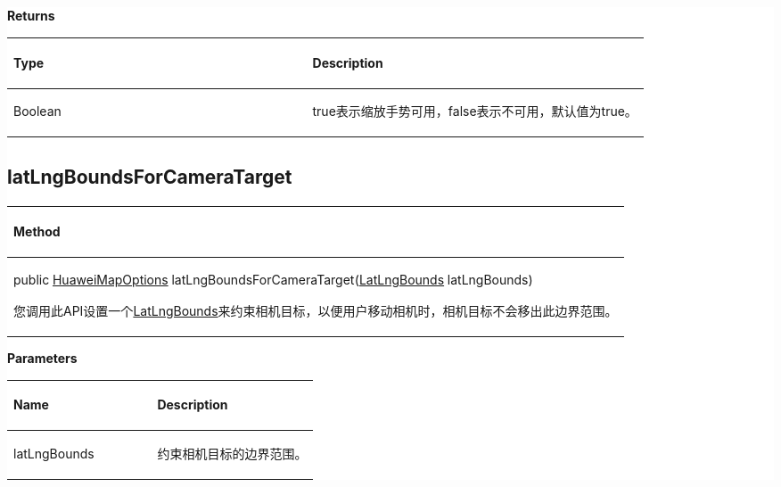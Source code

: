**Returns**

<a name="table5682mcpsimp"></a>
<table><thead align="left"><tr id="row5687mcpsimp"><th class="cellrowborder" valign="top" width="47%" id="mcps1.1.3.1.1"><p id="p5689mcpsimp"><a name="p5689mcpsimp"></a><a name="p5689mcpsimp"></a>Type</p>
</th>
<th class="cellrowborder" valign="top" width="53%" id="mcps1.1.3.1.2"><p id="p5691mcpsimp"><a name="p5691mcpsimp"></a><a name="p5691mcpsimp"></a>Description</p>
</th>
</tr>
</thead>
<tbody><tr id="row5692mcpsimp"><td class="cellrowborder" valign="top" width="47%" headers="mcps1.1.3.1.1 "><p id="p5694mcpsimp"><a name="p5694mcpsimp"></a><a name="p5694mcpsimp"></a>Boolean</p>
</td>
<td class="cellrowborder" valign="top" width="53%" headers="mcps1.1.3.1.2 "><p id="p5696mcpsimp"><a name="p5696mcpsimp"></a><a name="p5696mcpsimp"></a>true表示缩放手势可用，false表示不可用，默认值为true。</p>
</td>
</tr>
</tbody>
</table>

## latLngBoundsForCameraTarget<a name="section1394012719138"></a>

<a name="table5616mcpsimp"></a>
<table><thead align="left"><tr id="row5620mcpsimp"><th class="cellrowborder" valign="top" width="100%" id="mcps1.1.2.1.1"><p id="p5622mcpsimp"><a name="p5622mcpsimp"></a><a name="p5622mcpsimp"></a>Method</p>
</th>
</tr>
</thead>
<tbody><tr id="row5623mcpsimp"><td class="cellrowborder" valign="top" width="100%" headers="mcps1.1.2.1.1 "><p id="p5625mcpsimp"><a name="p5625mcpsimp"></a><a name="p5625mcpsimp"></a>public <a href="huaweimapooptions.md">HuaweiMapOptions</a> latLngBoundsForCameraTarget(<a href="latlngbounds.md">LatLngBounds</a> latLngBounds)</p>
<p id="p5628mcpsimp"><a name="p5628mcpsimp"></a><a name="p5628mcpsimp"></a>您调用此API设置一个<a href="latlngbounds.md">LatLngBounds</a>来约束相机目标，以便用户移动相机时，相机目标不会移出此边界范围。</p>
</td>
</tr>
</tbody>
</table>

**Parameters**

<a name="table5631mcpsimp"></a>
<table><thead align="left"><tr id="row5636mcpsimp"><th class="cellrowborder" valign="top" width="47%" id="mcps1.1.3.1.1"><p id="p5638mcpsimp"><a name="p5638mcpsimp"></a><a name="p5638mcpsimp"></a>Name</p>
</th>
<th class="cellrowborder" valign="top" width="53%" id="mcps1.1.3.1.2"><p id="p5640mcpsimp"><a name="p5640mcpsimp"></a><a name="p5640mcpsimp"></a>Description</p>
</th>
</tr>
</thead>
<tbody><tr id="row5641mcpsimp"><td class="cellrowborder" valign="top" width="47%" headers="mcps1.1.3.1.1 "><p id="p5643mcpsimp"><a name="p5643mcpsimp"></a><a name="p5643mcpsimp"></a>latLngBounds</p>
</td>
<td class="cellrowborder" valign="top" width="53%" headers="mcps1.1.3.1.2 "><p id="p5645mcpsimp"><a name="p5645mcpsimp"></a><a name="p5645mcpsimp"></a>约束相机目标的边界范围。</p>
</td>
</tr>
</tbody>
</table>
